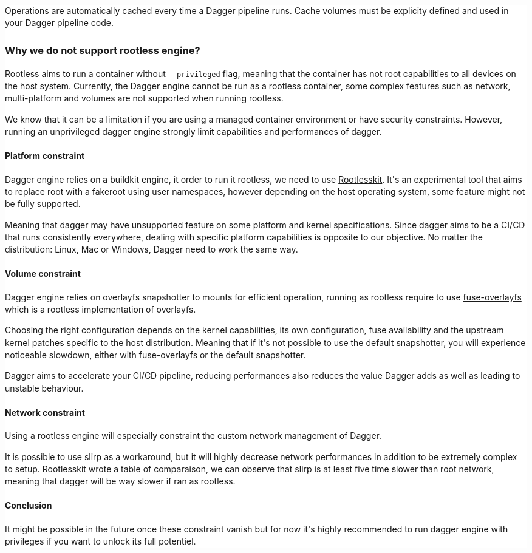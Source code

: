 Operations are automatically cached every time a Dagger pipeline runs. [Cache volumes](./quickstart/635927-caching.mdx) must be explicity defined and used in your Dagger pipeline code.

### Why we do not support rootless engine?

Rootless aims to run a container without `--privileged` flag, meaning that the container has not root capabilities to all devices on the host system.
Currently, the Dagger engine cannot be run as a rootless container, some complex features such as network, multi-platform and volumes are not supported when running rootless.

We know that it can be a limitation if you are using a managed container environment or have security constraints.
However, running an unprivileged dagger engine strongly limit capabilities and performances of dagger.

#### Platform constraint

Dagger engine relies on a buildkit engine, it order to run it rootless, we need to use [Rootlesskit](https://github.com/rootless-containers/rootlesskit).
It's an experimental tool that aims to replace root with a fakeroot using user namespaces, however depending on the host operating system, some feature might not be fully supported.

Meaning that dagger may have unsupported feature on some platform and kernel specifications. Since dagger aims to be a CI/CD that runs consistently everywhere, dealing with specific platform capabilities is opposite to our objective.
No matter the distribution: Linux, Mac or Windows, Dagger need to work the same way.

#### Volume constraint

Dagger engine relies on overlayfs snapshotter to mounts for efficient operation, running as rootless require to use [fuse-overlayfs](https://github.com/containers/fuse-overlayfs) which is a rootless implementation of overlayfs.

Choosing the right configuration depends on the kernel capabilities, its own configuration, fuse availability and the upstream kernel patches specific to the host distribution.
Meaning that if it's not possible to use the default snapshotter, you will experience noticeable slowdown, either with fuse-overlayfs or the default snapshotter.

Dagger aims to accelerate your CI/CD pipeline, reducing performances also reduces the value Dagger adds as well as leading to unstable behaviour.

#### Network constraint

Using a rootless engine will especially constraint the custom network management of Dagger.

It is possible to use [slirp](https://github.com/rootless-containers/slirp4netns) as a workaround, but it will highly decrease network performances in addition to be extremely complex to setup.
Rootlesskit wrote a [table of comparaison]((https://github.com/rootless-containers/rootlesskit/blob/master/docs/network.md#network-drivers)), we can observe that slirp is at least five time slower than root network, meaning that dagger will be way slower if ran as rootless.

#### Conclusion

It might be possible in the future once these constraint vanish but for now it's highly recommended to run dagger engine with privileges if you want to unlock its full potentiel.
